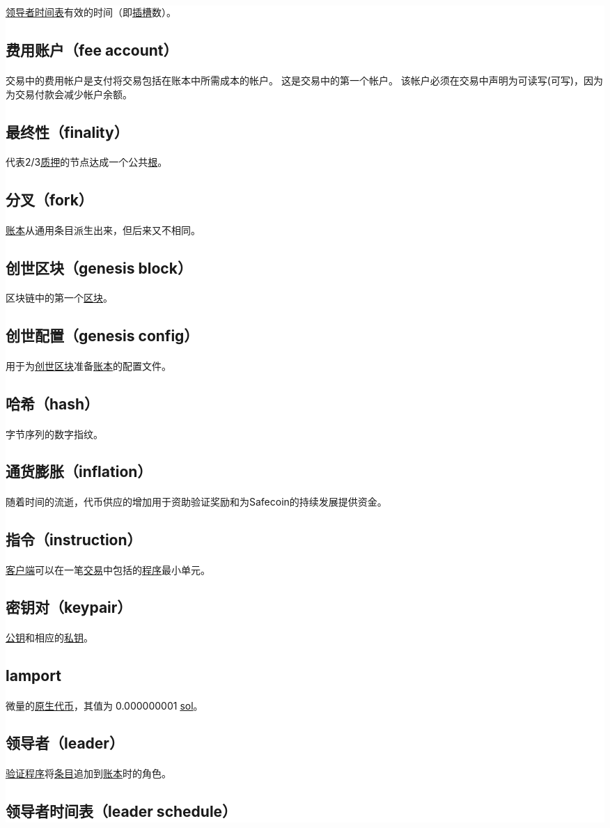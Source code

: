 [领导者时间表](terminology.md#leader-schedule)有效的时间（即[插槽](terminology.md#slot)数）。

## 费用账户（fee account）

交易中的费用帐户是支付将交易包括在账本中所需成本的帐户。 这是交易中的第一个帐户。 该帐户必须在交易中声明为可读写(可写)，因为为交易付款会减少帐户余额。

## 最终性（finality）

代表2/3[质押](terminology.md#stake)的节点达成一个公共[根](terminology.md#root)。

## 分叉（fork）

[账本](terminology.md#ledger)从通用条目派生出来，但后来又不相同。

## 创世区块（genesis block）

区块链中的第一个[区块](terminology.md#block)。

## 创世配置（genesis config）

用于为[创世区块](terminology.md#genesis-block)准备[账本](terminology.md#ledger)的配置文件。

## 哈希（hash）

字节序列的数字指纹。

## 通货膨胀（inflation）

随着时间的流逝，代币供应的增加用于资助验证奖励和为Safecoin的持续发展提供资金。

## 指令（instruction）

[客户端](terminology.md#client)可以在一笔[交易](terminology.md#transaction)中包括的[程序](terminology.md#program)最小单元。

## 密钥对（keypair）

[公钥](terminology.md#public-key)和相应的[私钥](terminology.md#private-key)。

## lamport

微量的[原生代币](terminology.md#native-token)，其值为 0.000000001 [sol](terminology.md#sol)。

## 领导者（leader）

[验证程序](terminology.md#validator)将[条目](terminology.md#entry)追加到[账本](terminology.md#ledger)时的角色。

## 领导者时间表（leader schedule）
